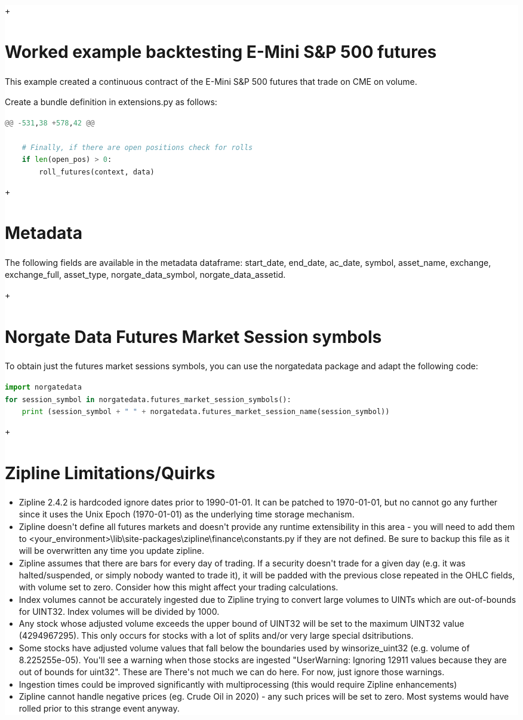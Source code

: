  
+<a id="worked-example-backtesting-e-mini-s-p-500-futures"></a>
 # Worked example backtesting E-Mini S&P 500 futures
 
 This example created a continuous contract of the E-Mini S&P 500 futures that trade on CME on volume.
 
 Create a bundle definition in extensions.py as follows:
 
 ```py
@@ -531,38 +578,42 @@
 
     # Finally, if there are open positions check for rolls
     if len(open_pos) > 0:   
         roll_futures(context, data)           
 
 ```
 
+<a id="metadata"></a>
 # Metadata
 
 The following fields are available in the metadata dataframe: start_date, end_date, ac_date, symbol, asset_name, exchange, exchange_full, asset_type, norgate_data_symbol, norgate_data_assetid.  
 
+<a id="norgate-data-futures-market-session-symbols"></a>
 # Norgate Data Futures Market Session symbols
 
 To obtain just the futures market sessions symbols, you can use the norgatedata package and adapt the following code:
 ```py
 import norgatedata
 for session_symbol in norgatedata.futures_market_session_symbols():
     print (session_symbol + " " + norgatedata.futures_market_session_name(session_symbol)) 
 ```
 
+<a id="zipline-limitations-quirks"></a>
 # Zipline Limitations/Quirks
 
 - Zipline 2.4.2 is hardcoded ignore dates prior to 1990-01-01.  It can be patched to 1970-01-01, but no cannot go any further since it uses the Unix Epoch (1970-01-01) as the underlying time storage mechanism.
 - Zipline doesn't define all futures markets and doesn't provide any runtime extensibility in this area - you will need to add them to <your_environment>\lib\site-packages\zipline\finance\constants.py if they are not defined.  Be sure to backup this file as it will be overwritten any time you update zipline.
 - Zipline assumes that there are bars for every day of trading.  If a security doesn't trade for a given day (e.g. it was halted/suspended, or simply nobody wanted to trade it), it will be padded with the previous close repeated in the OHLC fields, with volume set to zero.  Consider how this might affect your trading calculations.  
 - Index volumes cannot be accurately ingested due to Zipline trying to convert large volumes to UINTs which are out-of-bounds for UINT32.  Index volumes will be divided by 1000.
 - Any stock whose adjusted volume exceeds the upper bound of UINT32 will be set to the maximum UINT32 value (4294967295).  This only occurs for stocks with a lot of splits and/or very large special dsitributions.
 - Some stocks have adjusted volume values that fall below the boundaries used by winsorize_uint32 (e.g. volume of 8.225255e-05).  You'll see a warning when those stocks are ingested "UserWarning: Ignoring 12911 values because they are out of bounds for uint32".   These are  There's not much we can do here.  For now, just ignore those warnings.
 - Ingestion times could be improved significantly with multiprocessing (this would require Zipline enhancements)
 - Zipline cannot handle negative prices (eg. Crude Oil in 2020) - any such prices will be set to zero.  Most systems would have rolled prior to this strange event anyway.
 
